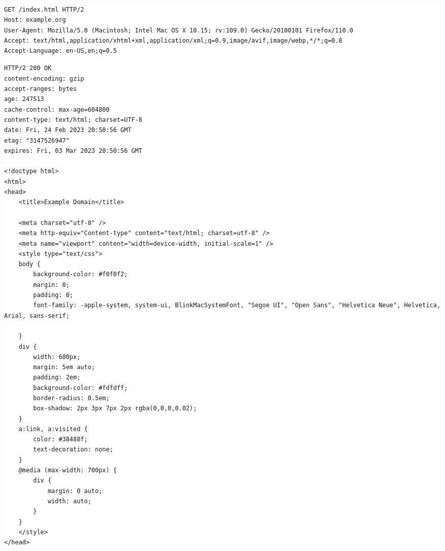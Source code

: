 <div id=logs>

<div class="terminal">

```shell
GET /index.html HTTP/2
Host: example.org
User-Agent: Mozilla/5.0 (Macintosh; Intel Mac OS X 10.15; rv:109.0) Gecko/20100101 Firefox/110.0
Accept: text/html,application/xhtml+xml,application/xml;q=0.9,image/avif,image/webp,*/*;q=0.8
Accept-Language: en-US,en;q=0.5
```

</div> 



<div class="terminal">

```shell
HTTP/2 200 OK
content-encoding: gzip
accept-ranges: bytes
age: 247513
cache-control: max-age=604800
content-type: text/html; charset=UTF-8
date: Fri, 24 Feb 2023 20:50:56 GMT
etag: "3147526947"
expires: Fri, 03 Mar 2023 20:50:56 GMT

<!doctype html>
<html>
<head>
    <title>Example Domain</title>

    <meta charset="utf-8" />
    <meta http-equiv="Content-type" content="text/html; charset=utf-8" />
    <meta name="viewport" content="width=device-width, initial-scale=1" />
    <style type="text/css">
    body {
        background-color: #f0f0f2;
        margin: 0;
        padding: 0;
        font-family: -apple-system, system-ui, BlinkMacSystemFont, "Segoe UI", "Open Sans", "Helvetica Neue", Helvetica, Arial, sans-serif;
        
    }
    div {
        width: 600px;
        margin: 5em auto;
        padding: 2em;
        background-color: #fdfdff;
        border-radius: 0.5em;
        box-shadow: 2px 3px 7px 2px rgba(0,0,0,0.02);
    }
    a:link, a:visited {
        color: #38488f;
        text-decoration: none;
    }
    @media (max-width: 700px) {
        div {
            margin: 0 auto;
            width: auto;
        }
    }
    </style>    
</head>

```